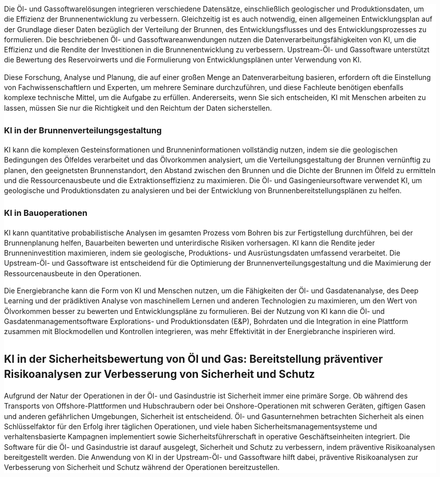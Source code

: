 Die Öl- und Gassoftwarelösungen integrieren verschiedene Datensätze, einschließlich geologischer und Produktionsdaten, um die Effizienz der Brunnenentwicklung zu verbessern. Gleichzeitig ist es auch notwendig, einen allgemeinen Entwicklungsplan auf der Grundlage dieser Daten bezüglich der Verteilung der Brunnen, des Entwicklungsflusses und des Entwicklungsprozesses zu formulieren. Die beschriebenen Öl- und Gassoftwareanwendungen nutzen die Datenverarbeitungsfähigkeiten von KI, um die Effizienz und die Rendite der Investitionen in die Brunnenentwicklung zu verbessern. Upstream-Öl- und Gassoftware unterstützt die Bewertung des Reservoirwerts und die Formulierung von Entwicklungsplänen unter Verwendung von KI.

Diese Forschung, Analyse und Planung, die auf einer großen Menge an Datenverarbeitung basieren, erfordern oft die Einstellung von Fachwissenschaftlern und Experten, um mehrere Seminare durchzuführen, und diese Fachleute benötigen ebenfalls komplexe technische Mittel, um die Aufgabe zu erfüllen. Andererseits, wenn Sie sich entscheiden, KI mit Menschen arbeiten zu lassen, müssen Sie nur die Richtigkeit und den Reichtum der Daten sicherstellen.

### KI in der Brunnenverteilungsgestaltung

KI kann die komplexen Gesteinsformationen und Brunneninformationen vollständig nutzen, indem sie die geologischen Bedingungen des Ölfeldes verarbeitet und das Ölvorkommen analysiert, um die Verteilungsgestaltung der Brunnen vernünftig zu planen, den geeignetsten Brunnenstandort, den Abstand zwischen den Brunnen und die Dichte der Brunnen im Ölfeld zu ermitteln und die Ressourcenausbeute und die Extraktionseffizienz zu maximieren. Die Öl- und Gasingenieursoftware verwendet KI, um geologische und Produktionsdaten zu analysieren und bei der Entwicklung von Brunnenbereitstellungsplänen zu helfen.

### KI in Bauoperationen

KI kann quantitative probabilistische Analysen im gesamten Prozess vom Bohren bis zur Fertigstellung durchführen, bei der Brunnenplanung helfen, Bauarbeiten bewerten und unterirdische Risiken vorhersagen. KI kann die Rendite jeder Brunneninvestition maximieren, indem sie geologische, Produktions- und Ausrüstungsdaten umfassend verarbeitet. Die Upstream-Öl- und Gassoftware ist entscheidend für die Optimierung der Brunnenverteilungsgestaltung und die Maximierung der Ressourcenausbeute in den Operationen.

Die Energiebranche kann die Form von KI und Menschen nutzen, um die Fähigkeiten der Öl- und Gasdatenanalyse, des Deep Learning und der prädiktiven Analyse von maschinellem Lernen und anderen Technologien zu maximieren, um den Wert von Ölvorkommen besser zu bewerten und Entwicklungspläne zu formulieren. Bei der Nutzung von KI kann die Öl- und Gasdatenmanagementsoftware Explorations- und Produktionsdaten (E&P), Bohrdaten und die Integration in eine Plattform zusammen mit Blockmodellen und Kontrollen integrieren, was mehr Effektivität in der Energiebranche inspirieren wird.

## KI in der Sicherheitsbewertung von Öl und Gas: Bereitstellung präventiver Risikoanalysen zur Verbesserung von Sicherheit und Schutz

Aufgrund der Natur der Operationen in der Öl- und Gasindustrie ist Sicherheit immer eine primäre Sorge. Ob während des Transports von Offshore-Plattformen und Hubschraubern oder bei Onshore-Operationen mit schweren Geräten, giftigen Gasen und anderen gefährlichen Umgebungen, Sicherheit ist entscheidend. Öl- und Gasunternehmen betrachten Sicherheit als einen Schlüsselfaktor für den Erfolg ihrer täglichen Operationen, und viele haben Sicherheitsmanagementsysteme und verhaltensbasierte Kampagnen implementiert sowie Sicherheitsführerschaft in operative Geschäftseinheiten integriert. Die Software für die Öl- und Gasindustrie ist darauf ausgelegt, Sicherheit und Schutz zu verbessern, indem präventive Risikoanalysen bereitgestellt werden. Die Anwendung von KI in der Upstream-Öl- und Gassoftware hilft dabei, präventive Risikoanalysen zur Verbesserung von Sicherheit und Schutz während der Operationen bereitzustellen.
